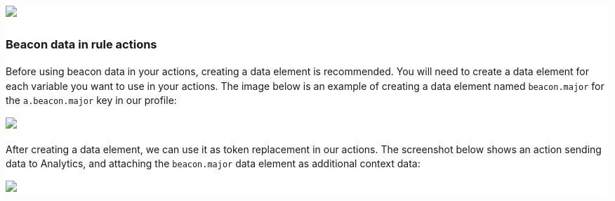 ![](../../.gitbook/assets/beacon-rule.png)

### Beacon data in rule actions

Before using beacon data in your actions, creating a data element is recommended. You will need to create a data element for each variable you want to use in your actions. The image below is an example of creating a data element named `beacon.major` for the `a.beacon.major` key in our profile:

![](../../.gitbook/assets/beacon-data-element.png)

After creating a data element, we can use it as token replacement in our actions. The screenshot below shows an action sending data to Analytics, and attaching the `beacon.major` data element as additional context data:

![](../../.gitbook/assets/beacon-token-replacement.png)

